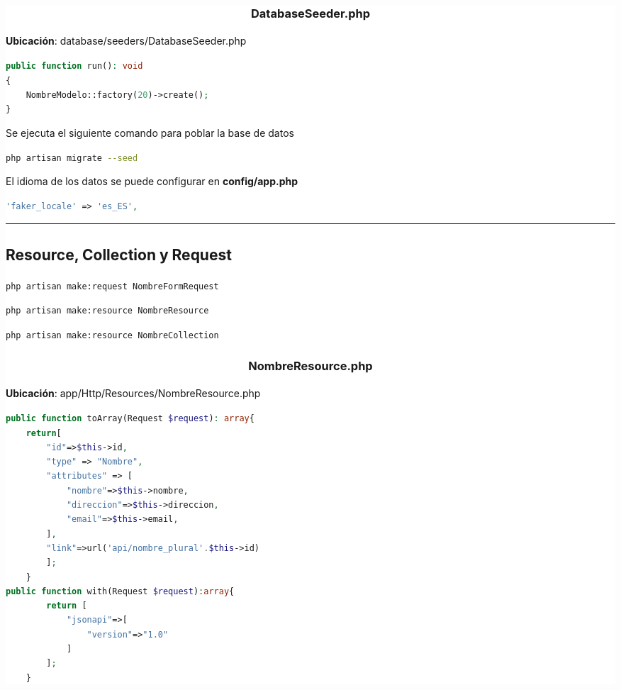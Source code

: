 ### <p style="text-align: center;">DatabaseSeeder.php<p>

**Ubicación**: database/seeders/DatabaseSeeder.php

```php
public function run(): void
{
    NombreModelo::factory(20)->create();
}
```

Se ejecuta el siguiente comando para poblar la base de datos
```bash
php artisan migrate --seed 
```

El idioma de los datos se puede configurar en  **config/app.php**

```php
'faker_locale' => 'es_ES',  
```

<hr>

## Resource, Collection y Request

```bash 
php artisan make:request NombreFormRequest
```
```bash
php artisan make:resource NombreResource
```
```bash
php artisan make:resource NombreCollection
```

### <p style="text-align: center;">NombreResource.php<p>

**Ubicación**: app/Http/Resources/NombreResource.php

```php
public function toArray(Request $request): array{
    return[
        "id"=>$this->id,
        "type" => "Nombre",
        "attributes" => [
            "nombre"=>$this->nombre,
            "direccion"=>$this->direccion,
            "email"=>$this->email,
        ],
        "link"=>url('api/nombre_plural'.$this->id)
        ];
    }
public function with(Request $request):array{
        return [
            "jsonapi"=>[
                "version"=>"1.0"
            ]
        ];
    }
```
